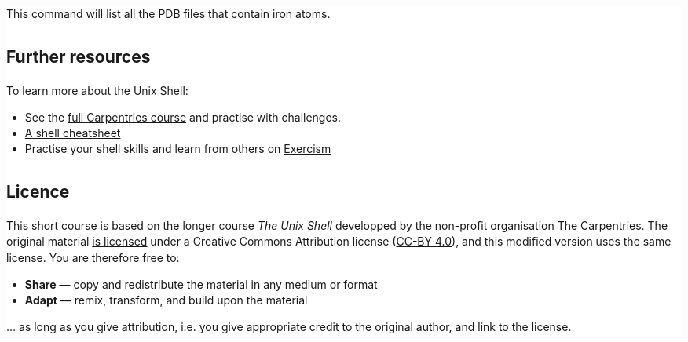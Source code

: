 This command will list all the PDB files that contain iron atoms.

## Further resources

To learn more about the Unix Shell:

- See the [full Carpentries
  course](https://swcarpentry.github.io/shell-novice/) and practise with
  challenges.
- [A shell cheatsheet](https://www.cheatsheet.wtf/bash/)
- Practise your shell skills and learn from others on
  [Exercism](https://exercism.io/my/tracks/bash)

## Licence

This short course is based on the longer course *[The Unix
Shell](https://swcarpentry.github.io/shell-novice/)* developped by the
non-profit organisation [The Carpentries](http://carpentries.org/). The
original material [is licensed](https://software-carpentry.org/license/)
under a Creative Commons Attribution license ([CC-BY
4.0](https://creativecommons.org/licenses/by/4.0/legalcode)), and this
modified version uses the same license. You are therefore free to:

- **Share** — copy and redistribute the material in any medium or format
- **Adapt** — remix, transform, and build upon the material

… as long as you give attribution, i.e. you give appropriate credit to
the original author, and link to the license.
